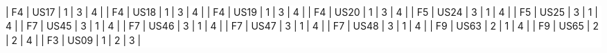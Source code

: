 |         F4         |  US17  | 1                          | 3                        | 4         |
|         F4         |  US18  | 1                          | 3                        | 4         |
|         F4         |  US19  | 1                          | 3                        | 4         |
|         F4         |  US20  | 1                          | 3                        | 4         |
|         F5         |  US24  | 3                          | 1                        | 4         |
|         F5         |  US25  | 3                          | 1                        | 4         |
|         F7         |  US45  | 3                          | 1                        | 4         |
|         F7         |  US46  | 3                          | 1                        | 4         |
|         F7         |  US47  | 3                          | 1                        | 4         |
|         F7         |  US48  | 3                          | 1                        | 4         |
|         F9         |  US63  | 2                          | 1                        | 4         |
|         F9         |  US65  | 2                          | 2                        | 4         |
|         F3         |  US09  | 1                          | 2                        | 3         |
